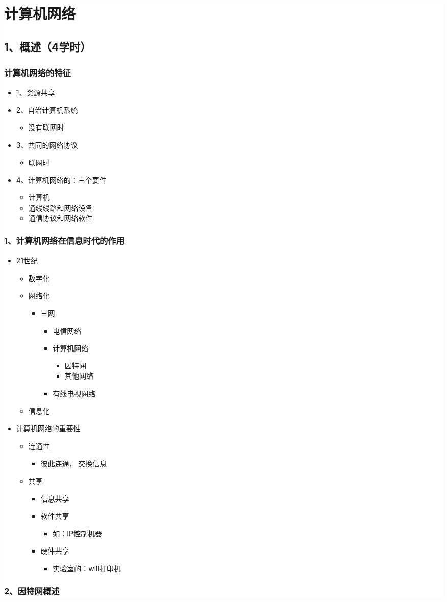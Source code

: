 # 计算机网络

## 1、概述（4学时）

### 计算机网络的特征

- 1、资源共享
- 2、自治计算机系统

	- 没有联网时

- 3、共同的网络协议

	- 联网时

- 4、计算机网络的：三个要件

	- 计算机
	- 通线线路和网络设备 
	- 通信协议和网络软件

### 1、计算机网络在信息时代的作用

- 21世纪

	- 数字化
	- 网络化

		- 三网

			- 电信网络
			- 计算机网络

				- 因特网
				- 其他网络

			- 有线电视网络

	- 信息化

- 计算机网络的重要性

	- 连通性

		- 彼此连通， 交换信息

	- 共享

		- 信息共享
		- 软件共享

			- 如：IP控制机器

		- 硬件共享

			- 实验室的：will打印机

### 2、因特网概述
